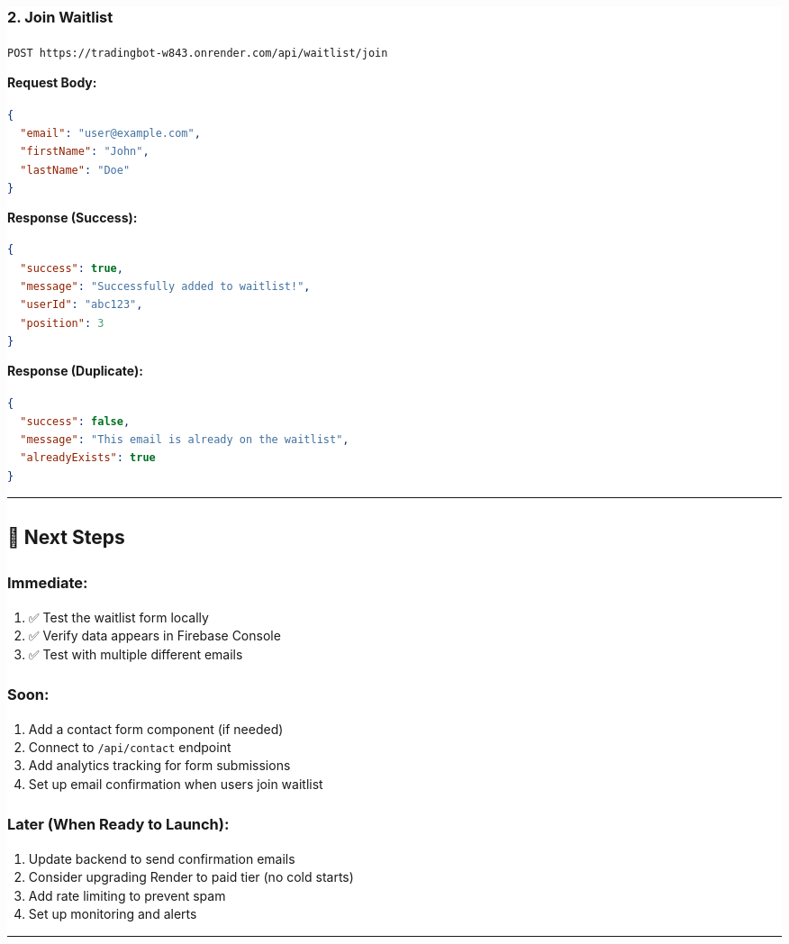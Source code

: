 
### 2. Join Waitlist
```
POST https://tradingbot-w843.onrender.com/api/waitlist/join
```

**Request Body:**
```json
{
  "email": "user@example.com",
  "firstName": "John",
  "lastName": "Doe"
}
```

**Response (Success):**
```json
{
  "success": true,
  "message": "Successfully added to waitlist!",
  "userId": "abc123",
  "position": 3
}
```

**Response (Duplicate):**
```json
{
  "success": false,
  "message": "This email is already on the waitlist",
  "alreadyExists": true
}
```

---

## 🎯 Next Steps

### Immediate:
1. ✅ Test the waitlist form locally
2. ✅ Verify data appears in Firebase Console
3. ✅ Test with multiple different emails

### Soon:
1. Add a contact form component (if needed)
2. Connect to `/api/contact` endpoint
3. Add analytics tracking for form submissions
4. Set up email confirmation when users join waitlist

### Later (When Ready to Launch):
1. Update backend to send confirmation emails
2. Consider upgrading Render to paid tier (no cold starts)
3. Add rate limiting to prevent spam
4. Set up monitoring and alerts

---